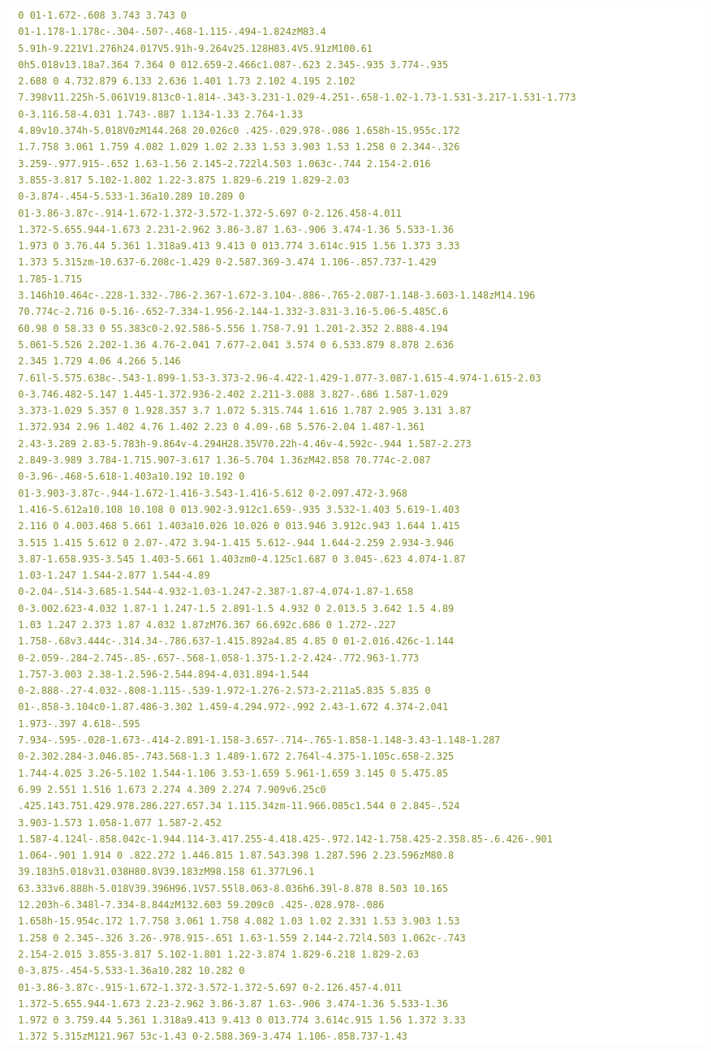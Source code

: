 ```yaml
  0 01-1.672-.608 3.743 3.743 0
  01-1.178-1.178c-.304-.507-.468-1.115-.494-1.824zM83.4
  5.91h-9.221V1.276h24.017V5.91h-9.264v25.128H83.4V5.91zM100.61
  0h5.018v13.18a7.364 7.364 0 012.659-2.466c1.087-.623 2.345-.935 3.774-.935
  2.688 0 4.732.879 6.133 2.636 1.401 1.73 2.102 4.195 2.102
  7.398v11.225h-5.061V19.813c0-1.814-.343-3.231-1.029-4.251-.658-1.02-1.73-1.531-3.217-1.531-1.773
  0-3.116.58-4.031 1.743-.887 1.134-1.33 2.764-1.33
  4.89v10.374h-5.018V0zM144.268 20.026c0 .425-.029.978-.086 1.658h-15.955c.172
  1.7.758 3.061 1.759 4.082 1.029 1.02 2.33 1.53 3.903 1.53 1.258 0 2.344-.326
  3.259-.977.915-.652 1.63-1.56 2.145-2.722l4.503 1.063c-.744 2.154-2.016
  3.855-3.817 5.102-1.802 1.22-3.875 1.829-6.219 1.829-2.03
  0-3.874-.454-5.533-1.36a10.289 10.289 0
  01-3.86-3.87c-.914-1.672-1.372-3.572-1.372-5.697 0-2.126.458-4.011
  1.372-5.655.944-1.673 2.231-2.962 3.86-3.87 1.63-.906 3.474-1.36 5.533-1.36
  1.973 0 3.76.44 5.361 1.318a9.413 9.413 0 013.774 3.614c.915 1.56 1.373 3.33
  1.373 5.315zm-10.637-6.208c-1.429 0-2.587.369-3.474 1.106-.857.737-1.429
  1.785-1.715
  3.146h10.464c-.228-1.332-.786-2.367-1.672-3.104-.886-.765-2.087-1.148-3.603-1.148zM14.196
  70.774c-2.716 0-5.16-.652-7.334-1.956-2.144-1.332-3.831-3.16-5.06-5.485C.6
  60.98 0 58.33 0 55.383c0-2.92.586-5.556 1.758-7.91 1.201-2.352 2.888-4.194
  5.061-5.526 2.202-1.36 4.76-2.041 7.677-2.041 3.574 0 6.533.879 8.878 2.636
  2.345 1.729 4.06 4.266 5.146
  7.61l-5.575.638c-.543-1.899-1.53-3.373-2.96-4.422-1.429-1.077-3.087-1.615-4.974-1.615-2.03
  0-3.746.482-5.147 1.445-1.372.936-2.402 2.211-3.088 3.827-.686 1.587-1.029
  3.373-1.029 5.357 0 1.928.357 3.7 1.072 5.315.744 1.616 1.787 2.905 3.131 3.87
  1.372.934 2.96 1.402 4.76 1.402 2.23 0 4.09-.68 5.576-2.04 1.487-1.361
  2.43-3.289 2.83-5.783h-9.864v-4.294H28.35V70.22h-4.46v-4.592c-.944 1.587-2.273
  2.849-3.989 3.784-1.715.907-3.617 1.36-5.704 1.36zM42.858 70.774c-2.087
  0-3.96-.468-5.618-1.403a10.192 10.192 0
  01-3.903-3.87c-.944-1.672-1.416-3.543-1.416-5.612 0-2.097.472-3.968
  1.416-5.612a10.108 10.108 0 013.902-3.912c1.659-.935 3.532-1.403 5.619-1.403
  2.116 0 4.003.468 5.661 1.403a10.026 10.026 0 013.946 3.912c.943 1.644 1.415
  3.515 1.415 5.612 0 2.07-.472 3.94-1.415 5.612-.944 1.644-2.259 2.934-3.946
  3.87-1.658.935-3.545 1.403-5.661 1.403zm0-4.125c1.687 0 3.045-.623 4.074-1.87
  1.03-1.247 1.544-2.877 1.544-4.89
  0-2.04-.514-3.685-1.544-4.932-1.03-1.247-2.387-1.87-4.074-1.87-1.658
  0-3.002.623-4.032 1.87-1 1.247-1.5 2.891-1.5 4.932 0 2.013.5 3.642 1.5 4.89
  1.03 1.247 2.373 1.87 4.032 1.87zM76.367 66.692c.686 0 1.272-.227
  1.758-.68v3.444c-.314.34-.786.637-1.415.892a4.85 4.85 0 01-2.016.426c-1.144
  0-2.059-.284-2.745-.85-.657-.568-1.058-1.375-1.2-2.424-.772.963-1.773
  1.757-3.003 2.38-1.2.596-2.544.894-4.031.894-1.544
  0-2.888-.27-4.032-.808-1.115-.539-1.972-1.276-2.573-2.211a5.835 5.835 0
  01-.858-3.104c0-1.87.486-3.302 1.459-4.294.972-.992 2.43-1.672 4.374-2.041
  1.973-.397 4.618-.595
  7.934-.595-.028-1.673-.414-2.891-1.158-3.657-.714-.765-1.858-1.148-3.43-1.148-1.287
  0-2.302.284-3.046.85-.743.568-1.3 1.489-1.672 2.764l-4.375-1.105c.658-2.325
  1.744-4.025 3.26-5.102 1.544-1.106 3.53-1.659 5.961-1.659 3.145 0 5.475.85
  6.99 2.551 1.516 1.673 2.274 4.309 2.274 7.909v6.25c0
  .425.143.751.429.978.286.227.657.34 1.115.34zm-11.966.085c1.544 0 2.845-.524
  3.903-1.573 1.058-1.077 1.587-2.452
  1.587-4.124l-.858.042c-1.944.114-3.417.255-4.418.425-.972.142-1.758.425-2.358.85-.6.426-.901
  1.064-.901 1.914 0 .822.272 1.446.815 1.87.543.398 1.287.596 2.23.596zM80.8
  39.183h5.018v31.038H80.8V39.183zM98.158 61.377L96.1
  63.333v6.888h-5.018V39.396H96.1V57.55l8.063-8.036h6.39l-8.878 8.503 10.165
  12.203h-6.348l-7.334-8.844zM132.603 59.209c0 .425-.028.978-.086
  1.658h-15.954c.172 1.7.758 3.061 1.758 4.082 1.03 1.02 2.331 1.53 3.903 1.53
  1.258 0 2.345-.326 3.26-.978.915-.651 1.63-1.559 2.144-2.72l4.503 1.062c-.743
  2.154-2.015 3.855-3.817 5.102-1.801 1.22-3.874 1.829-6.218 1.829-2.03
  0-3.875-.454-5.533-1.36a10.282 10.282 0
  01-3.86-3.87c-.915-1.672-1.372-3.572-1.372-5.697 0-2.126.457-4.011
  1.372-5.655.944-1.673 2.23-2.962 3.86-3.87 1.63-.906 3.474-1.36 5.533-1.36
  1.972 0 3.759.44 5.361 1.318a9.413 9.413 0 013.774 3.614c.915 1.56 1.372 3.33
  1.372 5.315zM121.967 53c-1.43 0-2.588.369-3.474 1.106-.858.737-1.43
```